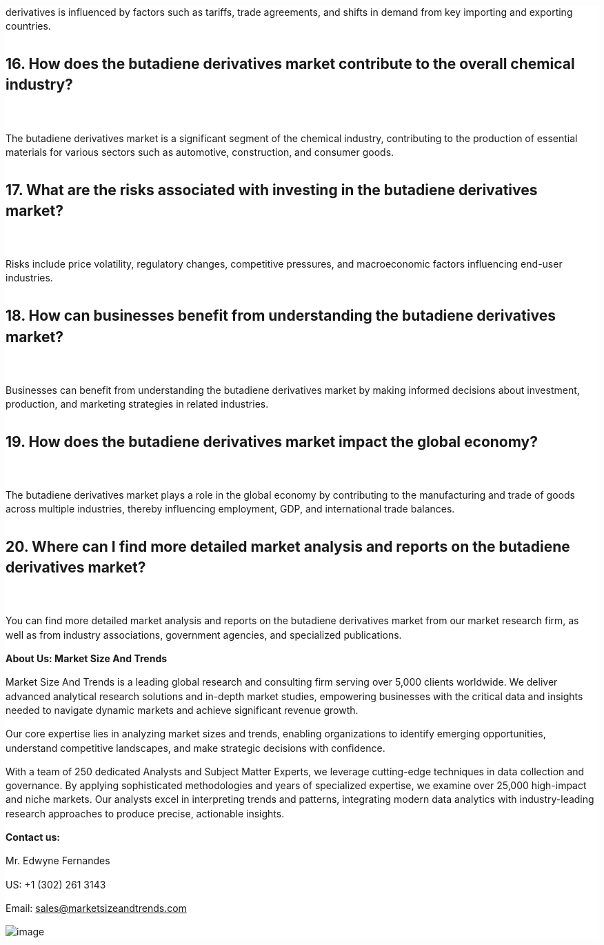derivatives is influenced by factors such as tariffs, trade agreements, and shifts in demand from key importing and exporting countries.</p><h2>16. How does the butadiene derivatives market contribute to the overall chemical industry?</h2><p>&nbsp;</p><p>The butadiene derivatives market is a significant segment of the chemical industry, contributing to the production of essential materials for various sectors such as automotive, construction, and consumer goods.</p><h2>17. What are the risks associated with investing in the butadiene derivatives market?</h2><p>&nbsp;</p><p>Risks include price volatility, regulatory changes, competitive pressures, and macroeconomic factors influencing end-user industries.</p><h2>18. How can businesses benefit from understanding the butadiene derivatives market?</h2><p>&nbsp;</p><p>Businesses can benefit from understanding the butadiene derivatives market by making informed decisions about investment, production, and marketing strategies in related industries.</p><h2>19. How does the butadiene derivatives market impact the global economy?</h2><p>&nbsp;</p><p>The butadiene derivatives market plays a role in the global economy by contributing to the manufacturing and trade of goods across multiple industries, thereby influencing employment, GDP, and international trade balances.</p><h2>20. Where can I find more detailed market analysis and reports on the butadiene derivatives market?</h2><p>&nbsp;</p><p>You can find more detailed market analysis and reports on the butadiene derivatives market from our market research firm, as well as from industry associations, government agencies, and specialized publications.</p></body></html></p><p><strong>About Us:&nbsp;Market Size And Trends</strong></p><p>Market Size And Trends&nbsp;is a leading global research and consulting firm serving over 5,000 clients worldwide. We deliver advanced analytical research solutions and in-depth market studies, empowering businesses with the critical data and insights needed to navigate dynamic markets and achieve significant revenue growth.</p><p>Our core expertise lies in analyzing market sizes and trends, enabling organizations to identify emerging opportunities, understand competitive landscapes, and make strategic decisions with confidence.</p><p>With a team of 250 dedicated Analysts and Subject Matter Experts, we leverage cutting-edge techniques in data collection and governance. By applying sophisticated methodologies and years of specialized expertise, we examine over 25,000 high-impact and niche markets. Our analysts excel in interpreting trends and patterns, integrating modern data analytics with industry-leading research approaches to produce precise, actionable insights.</p><p><strong>Contact us:</strong></p><p>Mr. Edwyne Fernandes</p><p>US: +1 (302) 261 3143</p><p>Email: <a href="mailto:sales@marketsizeandtrends.com">sales@marketsizeandtrends.com</a>&nbsp;</p>
![image](https://github.com/user-attachments/assets/7e05762c-5b1f-4dac-b814-11609f87175c)

